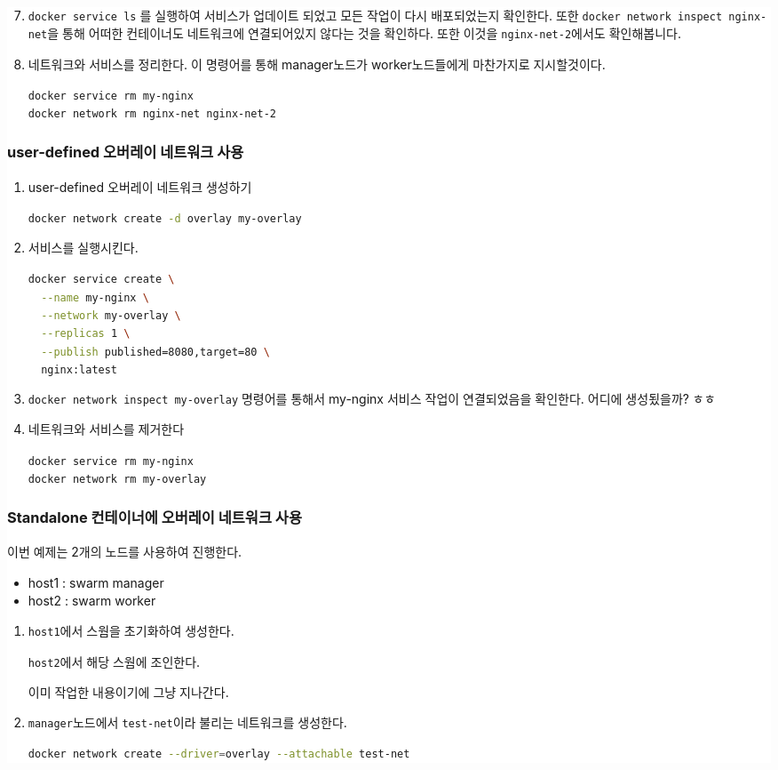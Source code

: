 7. `docker service ls` 를 실행하여 서비스가 업데이트 되었고 모든 작업이 다시 배포되었는지 확인한다. 또한 `docker network inspect nginx-net`을 통해 어떠한 컨테이너도 네트워크에 연결되어있지 않다는 것을 확인하다. 또한 이것을 `nginx-net-2`에서도 확인해봅니다. 

8. 네트워크와 서비스를 정리한다. 이 명령어를 통해 manager노드가 worker노드들에게 마찬가지로 지시할것이다.

   ```bash
   docker service rm my-nginx
   docker network rm nginx-net nginx-net-2
   ```

   

### user-defined 오버레이 네트워크 사용

1. user-defined 오버레이 네트워크 생성하기

   ```bash
   docker network create -d overlay my-overlay
   ```

2. 서비스를 실행시킨다.

   ```bash
   docker service create \
     --name my-nginx \
     --network my-overlay \
     --replicas 1 \
     --publish published=8080,target=80 \
     nginx:latest
   ```

3. `docker network inspect my-overlay` 명령어를 통해서 my-nginx 서비스 작업이 연결되었음을 확인한다. 어디에 생성됬을까? ㅎㅎ

4. 네트워크와 서비스를 제거한다

   ```bash
   docker service rm my-nginx
   docker network rm my-overlay
   ```

   

### Standalone 컨테이너에 오버레이 네트워크 사용

이번 예제는 2개의 노드를 사용하여 진행한다.

- host1 : swarm manager
- host2 : swarm worker





1. `host1`에서 스웜을 초기화하여 생성한다.

   `host2`에서 해당 스웜에 조인한다.

   이미 작업한 내용이기에 그냥 지나간다.

3. `manager`노드에서 `test-net`이라 불리는 네트워크를 생성한다.

   ```bash
   docker network create --driver=overlay --attachable test-net
   ```

